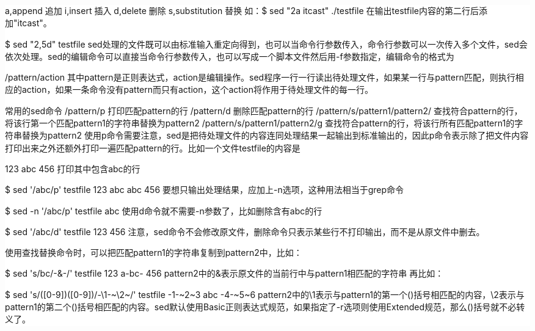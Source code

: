 a,append        追加
i,insert        插入
d,delete        删除
s,substitution  替换
如：$ sed "2a itcast" ./testfile 在输出testfile内容的第二行后添加"itcast"。

$ sed "2,5d" testfile
sed处理的文件既可以由标准输入重定向得到，也可以当命令行参数传入，命令行参数可以一次传入多个文件，sed会依次处理。sed的编辑命令可以直接当命令行参数传入，也可以写成一个脚本文件然后用-f参数指定，编辑命令的格式为

/pattern/action
其中pattern是正则表达式，action是编辑操作。sed程序一行一行读出待处理文件，如果某一行与pattern匹配，则执行相应的action，如果一条命令没有pattern而只有action，这个action将作用于待处理文件的每一行。

常用的sed命令
/pattern/p  打印匹配pattern的行
/pattern/d  删除匹配pattern的行
/pattern/s/pattern1/pattern2/   查找符合pattern的行，将该行第一个匹配pattern1的字符串替换为pattern2
/pattern/s/pattern1/pattern2/g  查找符合pattern的行，将该行所有匹配pattern1的字符串替换为pattern2
使用p命令需要注意，sed是把待处理文件的内容连同处理结果一起输出到标准输出的，因此p命令表示除了把文件内容打印出来之外还额外打印一遍匹配pattern的行。比如一个文件testfile的内容是

123
abc
456
打印其中包含abc的行

$ sed '/abc/p' testfile
123
abc
abc
456
要想只输出处理结果，应加上-n选项，这种用法相当于grep命令

$ sed -n '/abc/p' testfile
abc
使用d命令就不需要-n参数了，比如删除含有abc的行

$ sed '/abc/d' testfile
123
456
注意，sed命令不会修改原文件，删除命令只表示某些行不打印输出，而不是从原文件中删去。

使用查找替换命令时，可以把匹配pattern1的字符串复制到pattern2中，比如：

$ sed 's/bc/-&-/' testfile
123
a-bc-
456
pattern2中的&表示原文件的当前行中与pattern1相匹配的字符串
再比如：

$ sed 's/\([0-9]\)\([0-9]\)/-\1-~\2~/' testfile
-1-~2~3
abc
-4-~5~6
pattern2中的\1表示与pattern1的第一个()括号相匹配的内容，\2表示与pattern1的第二个()括号相匹配的内容。sed默认使用Basic正则表达式规范，如果指定了-r选项则使用Extended规范，那么()括号就不必转义了。

